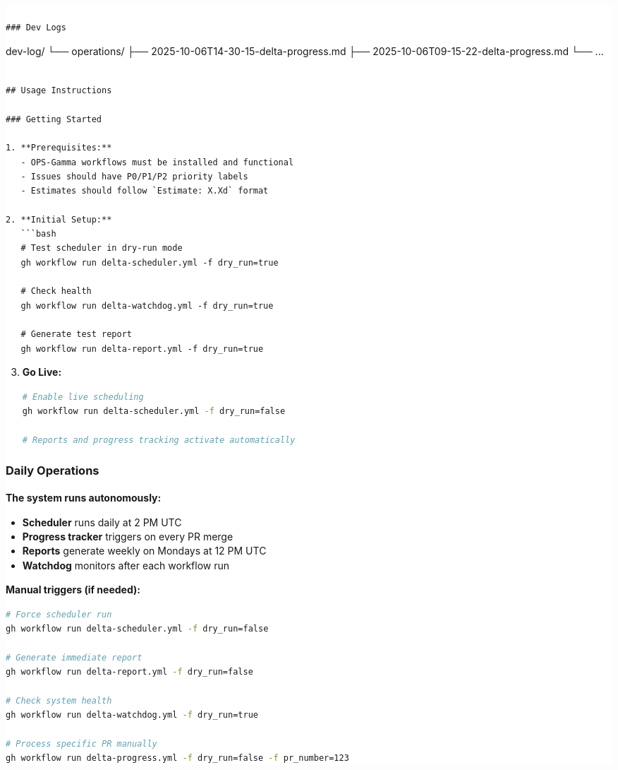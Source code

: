 ```

### Dev Logs
```

dev-log/
└── operations/
├── 2025-10-06T14-30-15-delta-progress.md
├── 2025-10-06T09-15-22-delta-progress.md
└── ...

````

## Usage Instructions

### Getting Started

1. **Prerequisites:**
   - OPS-Gamma workflows must be installed and functional
   - Issues should have P0/P1/P2 priority labels
   - Estimates should follow `Estimate: X.Xd` format

2. **Initial Setup:**
   ```bash
   # Test scheduler in dry-run mode
   gh workflow run delta-scheduler.yml -f dry_run=true

   # Check health
   gh workflow run delta-watchdog.yml -f dry_run=true

   # Generate test report
   gh workflow run delta-report.yml -f dry_run=true
````

3. **Go Live:**

   ```bash
   # Enable live scheduling
   gh workflow run delta-scheduler.yml -f dry_run=false

   # Reports and progress tracking activate automatically
   ```

### Daily Operations

**The system runs autonomously:**

- **Scheduler** runs daily at 2 PM UTC
- **Progress tracker** triggers on every PR merge
- **Reports** generate weekly on Mondays at 12 PM UTC
- **Watchdog** monitors after each workflow run

**Manual triggers (if needed):**

```bash
# Force scheduler run
gh workflow run delta-scheduler.yml -f dry_run=false

# Generate immediate report
gh workflow run delta-report.yml -f dry_run=false

# Check system health
gh workflow run delta-watchdog.yml -f dry_run=true

# Process specific PR manually
gh workflow run delta-progress.yml -f dry_run=false -f pr_number=123
```
